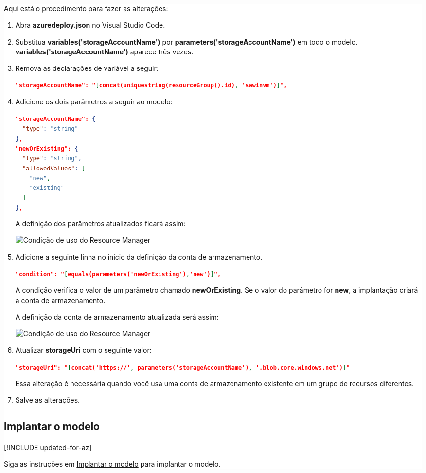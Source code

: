 Aqui está o procedimento para fazer as alterações:

1. Abra **azuredeploy.json** no Visual Studio Code.
2. Substitua **variables('storageAccountName')** por **parameters('storageAccountName')** em todo o modelo.  **variables('storageAccountName')** aparece três vezes.
3. Remova as declarações de variável a seguir:

    ```json
    "storageAccountName": "[concat(uniquestring(resourceGroup().id), 'sawinvm')]",
    ```
4. Adicione os dois parâmetros a seguir ao modelo:

    ```json
    "storageAccountName": {
      "type": "string"
    },
    "newOrExisting": {
      "type": "string", 
      "allowedValues": [
        "new", 
        "existing"
      ]
    },
    ```
    A definição dos parâmetros atualizados ficará assim:

    ![Condição de uso do Resource Manager](./media/resource-manager-tutorial-use-conditions/resource-manager-tutorial-use-condition-template-parameters.png)

5. Adicione a seguinte linha no início da definição da conta de armazenamento.

    ```json
    "condition": "[equals(parameters('newOrExisting'),'new')]",
    ```

    A condição verifica o valor de um parâmetro chamado **newOrExisting**. Se o valor do parâmetro for **new**, a implantação criará a conta de armazenamento.

    A definição da conta de armazenamento atualizada será assim:

    ![Condição de uso do Resource Manager](./media/resource-manager-tutorial-use-conditions/resource-manager-tutorial-use-condition-template.png)
6. Atualizar **storageUri** com o seguinte valor:

    ```json
    "storageUri": "[concat('https://', parameters('storageAccountName'), '.blob.core.windows.net')]"
    ```

    Essa alteração é necessária quando você usa uma conta de armazenamento existente em um grupo de recursos diferentes.

7. Salve as alterações.

## <a name="deploy-the-template"></a>Implantar o modelo

[!INCLUDE [updated-for-az](../../includes/updated-for-az.md)]

Siga as instruções em [Implantar o modelo](./resource-manager-tutorial-create-templates-with-dependent-resources.md#deploy-the-template) para implantar o modelo.
